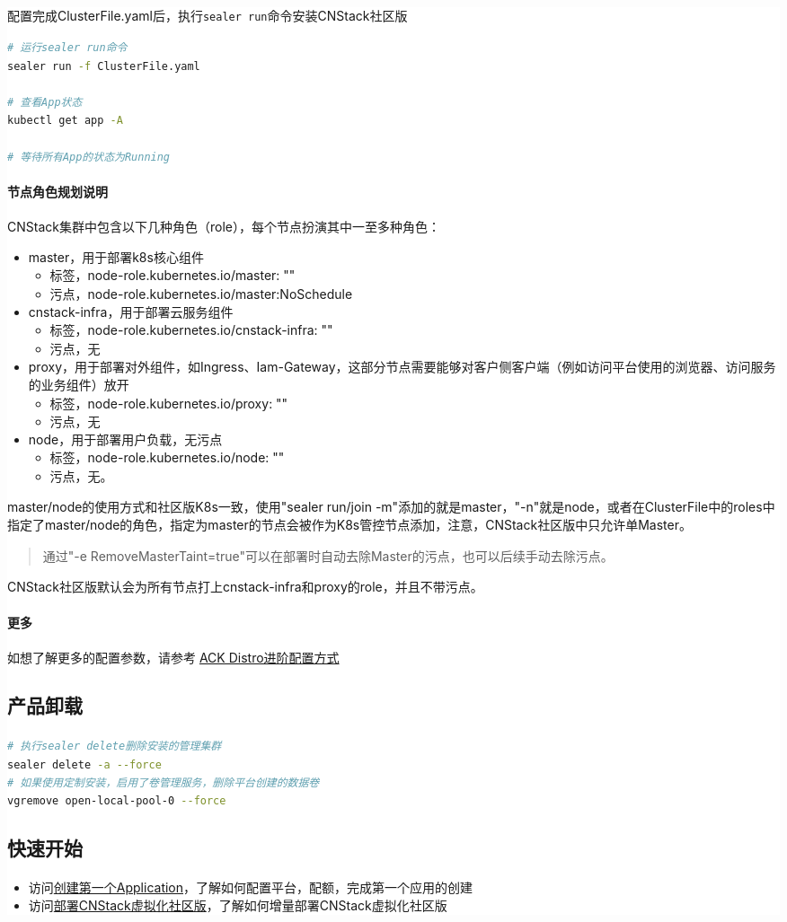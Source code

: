 配置完成ClusterFile.yaml后，执行`sealer run`命令安装CNStack社区版

```bash
# 运行sealer run命令
sealer run -f ClusterFile.yaml 

# 查看App状态
kubectl get app -A

# 等待所有App的状态为Running
```

#### 节点角色规划说明

CNStack集群中包含以下几种角色（role），每个节点扮演其中一至多种角色：

- master，用于部署k8s核心组件
  - 标签，node-role.kubernetes.io/master: ""
  - 污点，node-role.kubernetes.io/master:NoSchedule
- cnstack-infra，用于部署云服务组件
  - 标签，node-role.kubernetes.io/cnstack-infra: ""
  - 污点，无
- proxy，用于部署对外组件，如Ingress、Iam-Gateway，这部分节点需要能够对客户侧客户端（例如访问平台使用的浏览器、访问服务的业务组件）放开
  - 标签，node-role.kubernetes.io/proxy: ""
  - 污点，无
- node，用于部署用户负载，无污点
  - 标签，node-role.kubernetes.io/node: ""
  - 污点，无。

master/node的使用方式和社区版K8s一致，使用"sealer run/join -m"添加的就是master，"-n"就是node，或者在ClusterFile中的roles中指定了master/node的角色，指定为master的节点会被作为K8s管控节点添加，注意，CNStack社区版中只允许单Master。
> 通过"-e RemoveMasterTaint=true"可以在部署时自动去除Master的污点，也可以后续手动去除污点。

CNStack社区版默认会为所有节点打上cnstack-infra和proxy的role，并且不带污点。

#### 更多

如想了解更多的配置参数，请参考 [ACK Distro进阶配置方式](https://github.com/AliyunContainerService/ackdistro/blob/main/docs/user-guide/getting-started_zh.md#%E8%BF%9B%E9%98%B6%E4%BD%BF%E7%94%A8%E7%94%9F%E4%BA%A7%E7%BA%A7%E5%88%AB%E7%9A%84%E9%85%8D%E7%BD%AE%E5%88%9B%E5%BB%BAdistro%E9%9B%86%E7%BE%A4)

## 产品卸载

```bash
# 执行sealer delete删除安装的管理集群
sealer delete -a --force
# 如果使用定制安装，启用了卷管理服务，删除平台创建的数据卷
vgremove open-local-pool-0 --force 
```

## 快速开始

* 访问[创建第一个Application](./doc/first-app.md)，了解如何配置平台，配额，完成第一个应用的创建
* 访问[部署CNStack虚拟化社区版](./doc/cnstack-virt.md)，了解如何增量部署CNStack虚拟化社区版
